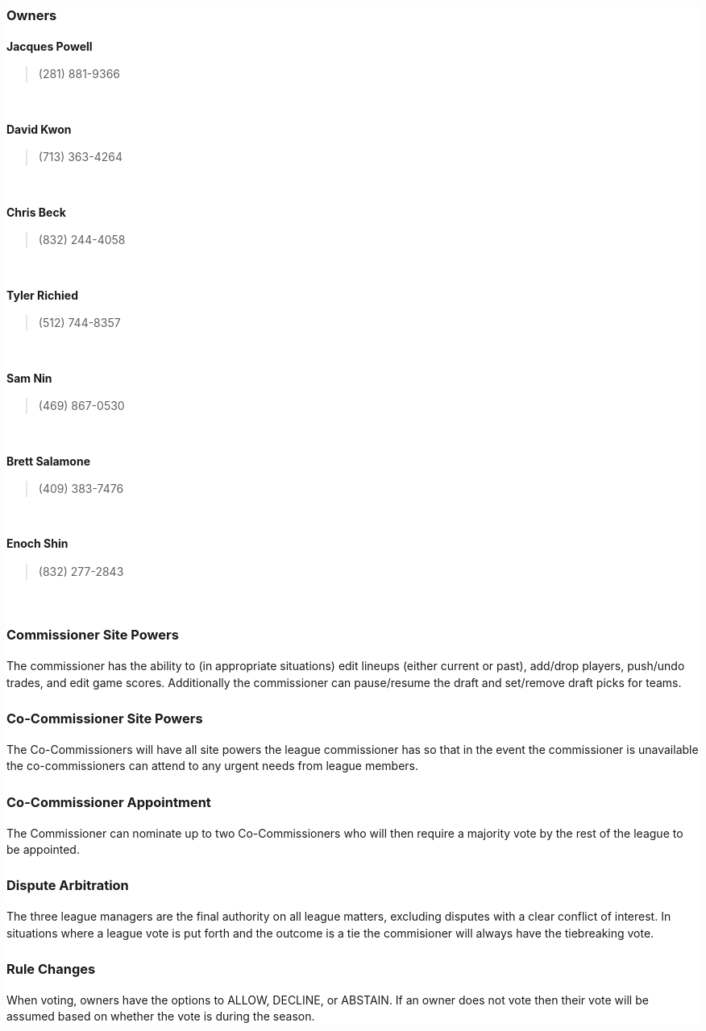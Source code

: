 ### Owners ###
__Jacques Powell__
> (281) 881-9366 

<br>

__David Kwon__
> (713) 363-4264

<br>

__Chris Beck__
> (832) 244-4058

<br>

__Tyler Richied__
> (512) 744-8357

<br>

__Sam Nin__
> (469) 867-0530

<br>

__Brett Salamone__
> (409) 383-7476

<br>

__Enoch Shin__
> (832) 277-2843 

<br>

### Commissioner Site Powers ###
The commissioner has the ability to (in appropriate situations) edit lineups (either current or past), add/drop players, push/undo trades, and edit game scores. Additionally the commissioner can pause/resume the draft and set/remove draft picks for teams.
<br>
### Co-Commissioner Site Powers ###
The Co-Commissioners will have all site powers the league commissioner has so that in the event the commissioner is unavailable the co-commissioners can attend to any urgent needs from league members.
<br>
### Co-Commissioner Appointment ###
The Commissioner can nominate up to two Co-Commissioners who will then require a majority vote by the rest of the league to be appointed.
<br>
### Dispute Arbitration ###
The three league managers are the final authority on all league matters, excluding disputes with a clear conflict of interest. In situations where a league vote is put forth and the outcome is a tie the commisioner will always have the tiebreaking vote.
<br>
### Rule Changes ###
When voting, owners have the options to ALLOW, DECLINE, or ABSTAIN. If an owner does not vote then their vote will be assumed based on whether the vote is during the season.
